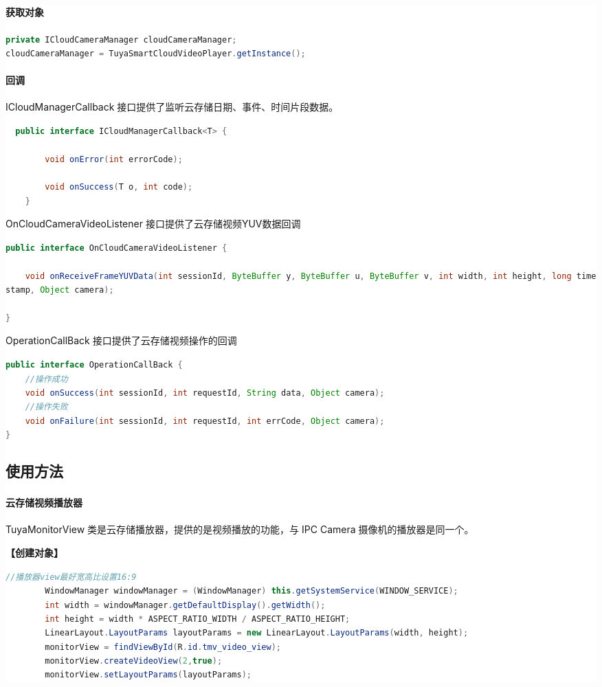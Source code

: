 

#### 获取对象

```java
private ICloudCameraManager cloudCameraManager;
cloudCameraManager = TuyaSmartCloudVideoPlayer.getInstance();
```



#### 回调

ICloudManagerCallback 接口提供了监听云存储日期、事件、时间片段数据。

```java
  public interface ICloudManagerCallback<T> {

        void onError(int errorCode);

        void onSuccess(T o, int code);
    }
```

OnCloudCameraVideoListener 接口提供了云存储视频YUV数据回调

```java
public interface OnCloudCameraVideoListener {

    void onReceiveFrameYUVData(int sessionId, ByteBuffer y, ByteBuffer u, ByteBuffer v, int width, int height, long timestamp, Object camera);
    
}

```

OperationCallBack 接口提供了云存储视频操作的回调

```java
public interface OperationCallBack {
    //操作成功
    void onSuccess(int sessionId, int requestId, String data, Object camera);
	//操作失败
    void onFailure(int sessionId, int requestId, int errCode, Object camera);
}
```



## 使用方法



#### 云存储视频播放器

TuyaMonitorView 类是云存储播放器，提供的是视频播放的功能，与 IPC Camera 摄像机的播放器是同一个。

**【创建对象】**

```java
//播放器view最好宽高比设置16:9
        WindowManager windowManager = (WindowManager) this.getSystemService(WINDOW_SERVICE);
        int width = windowManager.getDefaultDisplay().getWidth();
        int height = width * ASPECT_RATIO_WIDTH / ASPECT_RATIO_HEIGHT;
        LinearLayout.LayoutParams layoutParams = new LinearLayout.LayoutParams(width, height);
        monitorView = findViewById(R.id.tmv_video_view);
        monitorView.createVideoView(2,true);
        monitorView.setLayoutParams(layoutParams);
```
